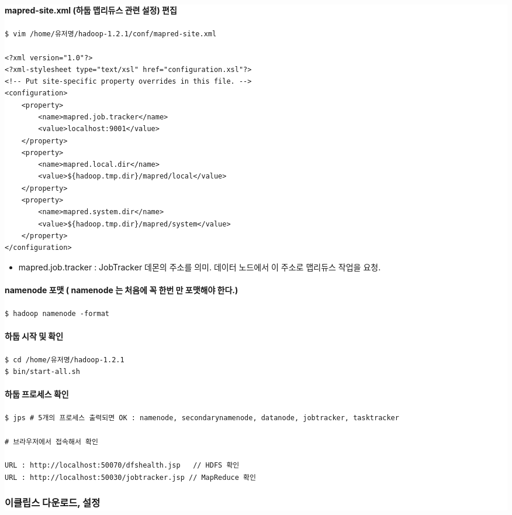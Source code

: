 #### mapred-site.xml (하둡 맵리듀스 관련 설정) 편집

```
$ vim /home/유저명/hadoop-1.2.1/conf/mapred-site.xml

<?xml version="1.0"?>
<?xml-stylesheet type="text/xsl" href="configuration.xsl"?>
<!-- Put site-specific property overrides in this file. -->
<configuration>
    <property>
        <name>mapred.job.tracker</name>
        <value>localhost:9001</value>
    </property>
    <property>
        <name>mapred.local.dir</name>
        <value>${hadoop.tmp.dir}/mapred/local</value>
    </property>
    <property>
        <name>mapred.system.dir</name>
        <value>${hadoop.tmp.dir}/mapred/system</value>
    </property>
</configuration>
```
* mapred.job.tracker : JobTracker 데몬의 주소를 의미. 데이터 노드에서 이 주소로 맵리듀스 작업을 요청.


#### namenode 포맷 ( namenode 는 처음에 꼭 한번 만 포맷해야 한다.)

```
$ hadoop namenode -format
```



#### 하둡 시작 및 확인

```
$ cd /home/유저명/hadoop-1.2.1
$ bin/start-all.sh
```



#### 하둡 프로세스 확인

```
$ jps # 5개의 프로세스 출력되면 OK : namenode, secondarynamenode, datanode, jobtracker, tasktracker

# 브라우저에서 접속해서 확인

URL : http://localhost:50070/dfshealth.jsp   // HDFS 확인
URL : http://localhost:50030/jobtracker.jsp // MapReduce 확인
```





### 이클립스 다운로드, 설정
